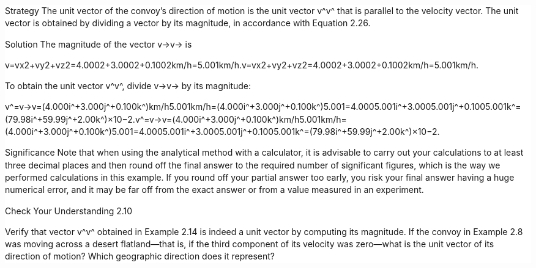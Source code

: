 Strategy The unit vector of the convoy’s direction of motion is the unit vector v^v^ that is parallel to the velocity vector. The unit vector is obtained by dividing a vector by its magnitude, in accordance with Equation 2.26.

Solution The magnitude of the vector v→v→ is

v=vx2+vy2+vz2=4.0002+3.0002+0.1002km/h=5.001km/h.v=vx2+vy2+vz2=4.0002+3.0002+0.1002km/h=5.001km/h.

To obtain the unit vector v^v^, divide v→v→ by its magnitude:

v^=v→v=(4.000i^+3.000j^+0.100k^)km/h5.001km/h=(4.000i^+3.000j^+0.100k^)5.001=4.0005.001i^+3.0005.001j^+0.1005.001k^=(79.98i^+59.99j^+2.00k^)×10−2.v^=v→v=(4.000i^+3.000j^+0.100k^)km/h5.001km/h=(4.000i^+3.000j^+0.100k^)5.001=4.0005.001i^+3.0005.001j^+0.1005.001k^=(79.98i^+59.99j^+2.00k^)×10−2.

Significance Note that when using the analytical method with a calculator, it is advisable to carry out your calculations to at least three decimal places and then round off the final answer to the required number of significant figures, which is the way we performed calculations in this example. If you round off your partial answer too early, you risk your final answer having a huge numerical error, and it may be far off from the exact answer or from a value measured in an experiment.

Check Your Understanding 2.10 

Verify that vector v^v^ obtained in Example 2.14 is indeed a unit vector by computing its magnitude. If the convoy in Example 2.8 was moving across a desert flatland—that is, if the third component of its velocity was zero—what is the unit vector of its direction of motion? Which geographic direction does it represent?

   [1]: /contents/d50f6e32-0fda-46ef-a362-9bd36ca7c97d@11.28:7df36d4f-6930-46a0-a6a0-61eb183b9e97@14#fs-id1167133454633
   [2]: /contents/d50f6e32-0fda-46ef-a362-9bd36ca7c97d@11.28:7df36d4f-6930-46a0-a6a0-61eb183b9e97@14#fs-id1167132501766
   [3]: /contents/d50f6e32-0fda-46ef-a362-9bd36ca7c97d@11.28:7df36d4f-6930-46a0-a6a0-61eb183b9e97@14#fs-id1167132615620
   [4]: /contents/d50f6e32-0fda-46ef-a362-9bd36ca7c97d@11.28:804f20ad-1292-404c-9289-cb39d0e990e4@16#fs-id1167132278018
   [5]: /contents/d50f6e32-0fda-46ef-a362-9bd36ca7c97d@11.28:7df36d4f-6930-46a0-a6a0-61eb183b9e97@14#CNX_UPhysics_02_01_vector07
   [6]: /contents/d50f6e32-0fda-46ef-a362-9bd36ca7c97d@11.28:804f20ad-1292-404c-9289-cb39d0e990e4@16#fs-id1167133740741
   [7]: /contents/d50f6e32-0fda-46ef-a362-9bd36ca7c97d@11.28:804f20ad-1292-404c-9289-cb39d0e990e4@16#fs-id1167132256590
   [8]: /contents/d50f6e32-0fda-46ef-a362-9bd36ca7c97d@11.28:7df36d4f-6930-46a0-a6a0-61eb183b9e97@14#CNX_UPhysics_02_01_vector08
   [9]: /contents/d50f6e32-0fda-46ef-a362-9bd36ca7c97d@11.28:7df36d4f-6930-46a0-a6a0-61eb183b9e97@14#CNX_UPhysics_02_01_vector09
   [10]: /contents/d50f6e32-0fda-46ef-a362-9bd36ca7c97d@11.28:7df36d4f-6930-46a0-a6a0-61eb183b9e97@14#fs-id1167132310249
   [11]: https://cnx.org/resources/ef7cda0c14384cfb6243cfe6f733350e36625c1d
   [12]: https://cnx.org/resources/21b8705d85d4a55c28cfdf0b9599623bca0767b5
   [13]: /contents/d50f6e32-0fda-46ef-a362-9bd36ca7c97d@11.28:804f20ad-1292-404c-9289-cb39d0e990e4@16#CNX_UPhysics_02_02_comp04
   [14]: /contents/d50f6e32-0fda-46ef-a362-9bd36ca7c97d@11.28:804f20ad-1292-404c-9289-cb39d0e990e4@16#fs-id1167132468770
   [15]: https://cnx.org/resources/5de427512cae82f8f75f1bde4d0887e6abaef2ab
   [16]: /contents/d50f6e32-0fda-46ef-a362-9bd36ca7c97d@11.28:804f20ad-1292-404c-9289-cb39d0e990e4@16#fs-id1167132197498

